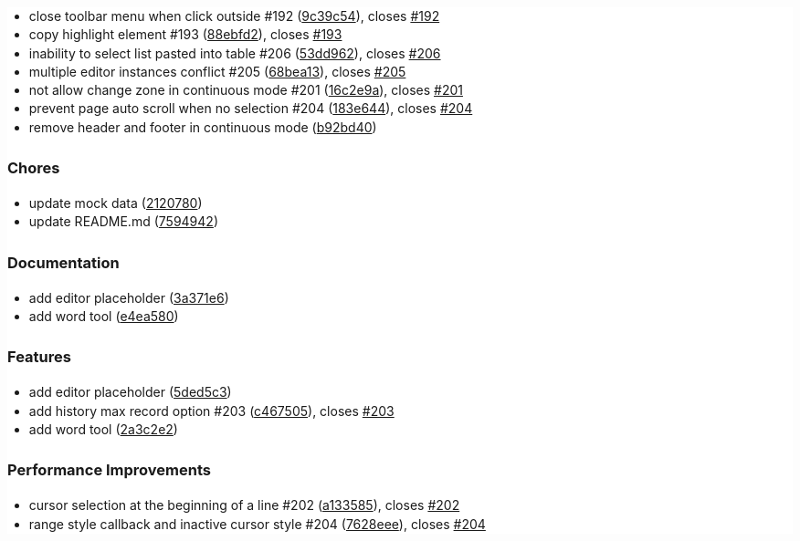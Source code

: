 * close toolbar menu when click outside #192 ([9c39c54](https://github.com/Hufe921/canvas-editor/commit/9c39c540ff4a2a2f3806f8cea6b053bc6f2e7279)), closes [#192](https://github.com/Hufe921/canvas-editor/issues/192)
* copy highlight element #193 ([88ebfd2](https://github.com/Hufe921/canvas-editor/commit/88ebfd2f74b4cb1f3686478d0bba6a8231020ccb)), closes [#193](https://github.com/Hufe921/canvas-editor/issues/193)
* inability to select list pasted into table #206 ([53dd962](https://github.com/Hufe921/canvas-editor/commit/53dd9628caa8de064f6e87bef905113947273d84)), closes [#206](https://github.com/Hufe921/canvas-editor/issues/206)
* multiple editor instances conflict #205 ([68bea13](https://github.com/Hufe921/canvas-editor/commit/68bea13333a2ea10ec537700a8fd6e9295d963fb)), closes [#205](https://github.com/Hufe921/canvas-editor/issues/205)
* not allow change zone in continuous mode #201 ([16c2e9a](https://github.com/Hufe921/canvas-editor/commit/16c2e9a6d7d325aa33a8e8b5aec518f9e9d3861a)), closes [#201](https://github.com/Hufe921/canvas-editor/issues/201)
* prevent page auto scroll when no selection #204 ([183e644](https://github.com/Hufe921/canvas-editor/commit/183e644089f6ec471a9ad26a037873e4b132911d)), closes [#204](https://github.com/Hufe921/canvas-editor/issues/204)
* remove header and footer in continuous mode ([b92bd40](https://github.com/Hufe921/canvas-editor/commit/b92bd407ddc64e5663c24a63a1fb7dadd15fbf58))


### Chores

* update mock data ([2120780](https://github.com/Hufe921/canvas-editor/commit/21207808a3987136f18f3a49b55b909facce54b9))
* update README.md ([7594942](https://github.com/Hufe921/canvas-editor/commit/759494272a64129533f6f74da2ea8760657f0044))


### Documentation

* add editor placeholder ([3a371e6](https://github.com/Hufe921/canvas-editor/commit/3a371e6ee312b7bff8bf8091a42a7ce5df1623bb))
* add word tool ([e4ea580](https://github.com/Hufe921/canvas-editor/commit/e4ea580263443cbc9cb978272d11bf35c8423d11))


### Features

* add editor placeholder ([5ded5c3](https://github.com/Hufe921/canvas-editor/commit/5ded5c3428fc70e6074d9c9101ba34ef7eeb7d19))
* add history max record option #203 ([c467505](https://github.com/Hufe921/canvas-editor/commit/c46750557ad14ec2625d8aaef8a5ae08eb10ac96)), closes [#203](https://github.com/Hufe921/canvas-editor/issues/203)
* add word tool ([2a3c2e2](https://github.com/Hufe921/canvas-editor/commit/2a3c2e2ec674beed8b20f28764e4d1bb636ce83c))


### Performance Improvements

* cursor selection at the beginning of a line #202 ([a133585](https://github.com/Hufe921/canvas-editor/commit/a1335850a3f0ce1b90a2bf13ad8532f0ccf06cff)), closes [#202](https://github.com/Hufe921/canvas-editor/issues/202)
* range style callback and inactive cursor style #204 ([7628eee](https://github.com/Hufe921/canvas-editor/commit/7628eee283da7236961f61c48c42625442ae02ed)), closes [#204](https://github.com/Hufe921/canvas-editor/issues/204)
